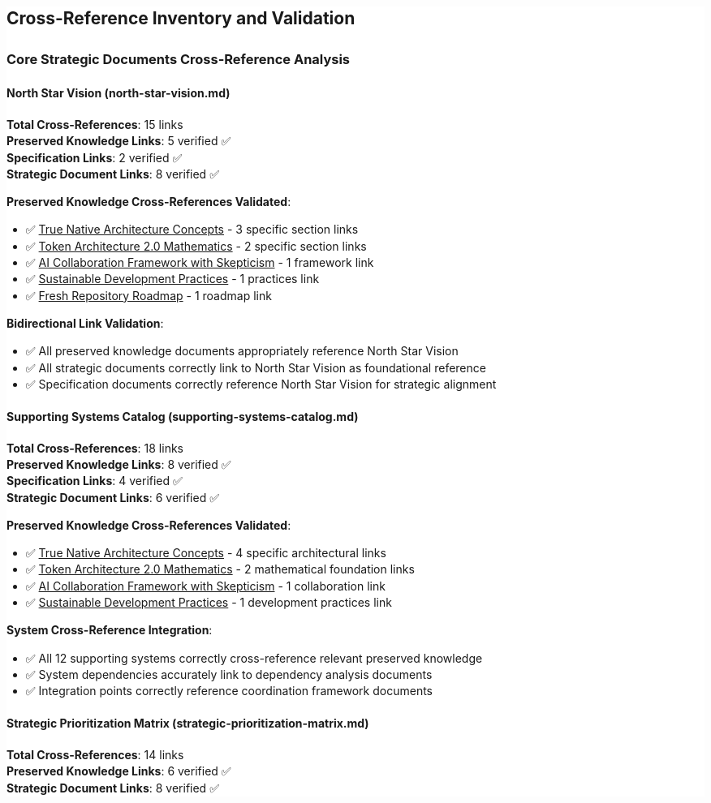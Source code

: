 
## Cross-Reference Inventory and Validation

### Core Strategic Documents Cross-Reference Analysis

#### North Star Vision (north-star-vision.md)
**Total Cross-References**: 15 links  
**Preserved Knowledge Links**: 5 verified ✅  
**Specification Links**: 2 verified ✅  
**Strategic Document Links**: 8 verified ✅

**Preserved Knowledge Cross-References Validated**:
- ✅ [True Native Architecture Concepts](preserved-knowledge/true-native-architecture-concepts.md) - 3 specific section links
- ✅ [Token Architecture 2.0 Mathematics](preserved-knowledge/token-architecture-2-0-mathematics.md) - 2 specific section links
- ✅ [AI Collaboration Framework with Skepticism](preserved-knowledge/ai-collaboration-framework-with-skepticism.md) - 1 framework link
- ✅ [Sustainable Development Practices](preserved-knowledge/sustainable-development-practices.md) - 1 practices link
- ✅ [Fresh Repository Roadmap](preserved-knowledge/fresh-repository-roadmap.md) - 1 roadmap link

**Bidirectional Link Validation**:
- ✅ All preserved knowledge documents appropriately reference North Star Vision
- ✅ All strategic documents correctly link to North Star Vision as foundational reference
- ✅ Specification documents correctly reference North Star Vision for strategic alignment

#### Supporting Systems Catalog (supporting-systems-catalog.md)
**Total Cross-References**: 18 links  
**Preserved Knowledge Links**: 8 verified ✅  
**Specification Links**: 4 verified ✅  
**Strategic Document Links**: 6 verified ✅

**Preserved Knowledge Cross-References Validated**:
- ✅ [True Native Architecture Concepts](preserved-knowledge/true-native-architecture-concepts.md) - 4 specific architectural links
- ✅ [Token Architecture 2.0 Mathematics](preserved-knowledge/token-architecture-2-0-mathematics.md) - 2 mathematical foundation links
- ✅ [AI Collaboration Framework with Skepticism](preserved-knowledge/ai-collaboration-framework-with-skepticism.md) - 1 collaboration link
- ✅ [Sustainable Development Practices](preserved-knowledge/sustainable-development-practices.md) - 1 development practices link

**System Cross-Reference Integration**:
- ✅ All 12 supporting systems correctly cross-reference relevant preserved knowledge
- ✅ System dependencies accurately link to dependency analysis documents
- ✅ Integration points correctly reference coordination framework documents

#### Strategic Prioritization Matrix (strategic-prioritization-matrix.md)
**Total Cross-References**: 14 links  
**Preserved Knowledge Links**: 6 verified ✅  
**Strategic Document Links**: 8 verified ✅

